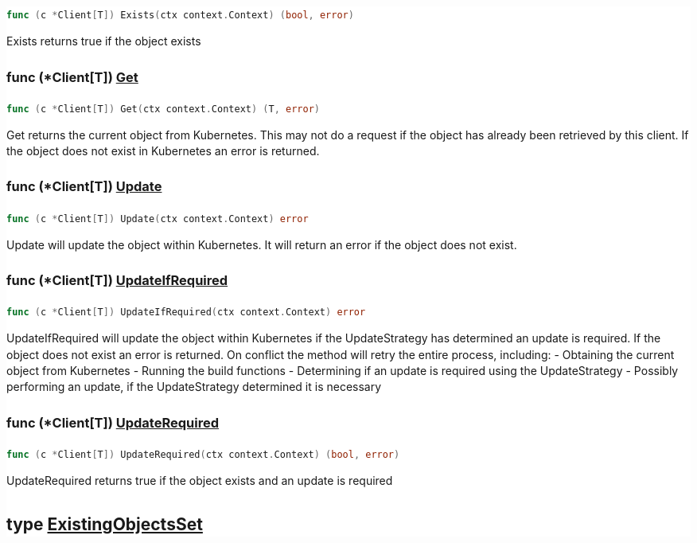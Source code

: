```go
func (c *Client[T]) Exists(ctx context.Context) (bool, error)
```

Exists returns true if the object exists

<a name="Client[T].Get"></a>
### func \(\*Client\[T\]\) [Get](<https://github.com/kubespress/objects/blob/main/client.go#L67>)

```go
func (c *Client[T]) Get(ctx context.Context) (T, error)
```

Get returns the current object from Kubernetes. This may not do a request if the object has already been retrieved by this client. If the object does not exist in Kubernetes an error is returned.

<a name="Client[T].Update"></a>
### func \(\*Client\[T\]\) [Update](<https://github.com/kubespress/objects/blob/main/client.go#L130>)

```go
func (c *Client[T]) Update(ctx context.Context) error
```

Update will update the object within Kubernetes. It will return an error if the object does not exist.

<a name="Client[T].UpdateIfRequired"></a>
### func \(\*Client\[T\]\) [UpdateIfRequired](<https://github.com/kubespress/objects/blob/main/client.go#L323>)

```go
func (c *Client[T]) UpdateIfRequired(ctx context.Context) error
```

UpdateIfRequired will update the object within Kubernetes if the UpdateStrategy has determined an update is required. If the object does not exist an error is returned. On conflict the method will retry the entire process, including: \- Obtaining the current object from Kubernetes \- Running the build functions \- Determining if an update is required using the UpdateStrategy \- Possibly performing an update, if the UpdateStrategy determined it is necessary

<a name="Client[T].UpdateRequired"></a>
### func \(\*Client\[T\]\) [UpdateRequired](<https://github.com/kubespress/objects/blob/main/client.go#L395>)

```go
func (c *Client[T]) UpdateRequired(ctx context.Context) (bool, error)
```

UpdateRequired returns true if the object exists and an update is required

<a name="ExistingObjectsSet"></a>
## type [ExistingObjectsSet](<https://github.com/kubespress/objects/blob/main/set_client.go#L89-L92>)
